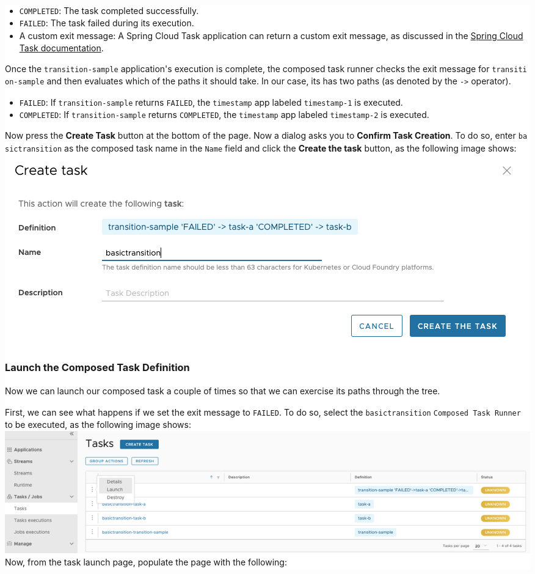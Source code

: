 - `COMPLETED`: The task completed successfully.
- `FAILED`: The task failed during its execution.
- A custom exit message: A Spring Cloud Task application can return a custom exit message, as discussed in the [Spring Cloud Task documentation](https://docs.spring.io/spring-cloud-task/docs/current/reference/index.html#features-task-execution-listener-exit-messages).

Once the `transition-sample` application's execution is complete, the composed task runner checks the exit message for `transition-sample` and then evaluates which of the paths it should take. In our case, its has two paths (as denoted by the `->` operator).

- `FAILED`: If `transition-sample` returns `FAILED`, the `timestamp` app labeled `timestamp-1` is executed.
- `COMPLETED`: If `transition-sample` returns `COMPLETED`, the `timestamp` app labeled `timestamp-2` is executed.

Now press the **Create Task** button at the bottom of the page. Now a dialog asks you to **Confirm Task Creation**. To do so, enter `basictransition` as the composed task name in the `Name` field and click the **Create the task** button, as the following image shows:
![Transition Execution Flow](images/SCDF-composed-task-transition-create.png)

### Launch the Composed Task Definition

Now we can launch our composed task a couple of times so that we can exercise its paths through the tree.

First, we can see what happens if we set the exit message to `FAILED`.
To do so, select the `basictransition` `Composed Task Runner` to be executed, as the following image shows:
![Transition Execution Flow Launch](images/SCDF-composed-task-transition-launch.png)
Now, from the task launch page, populate the page with the following:

